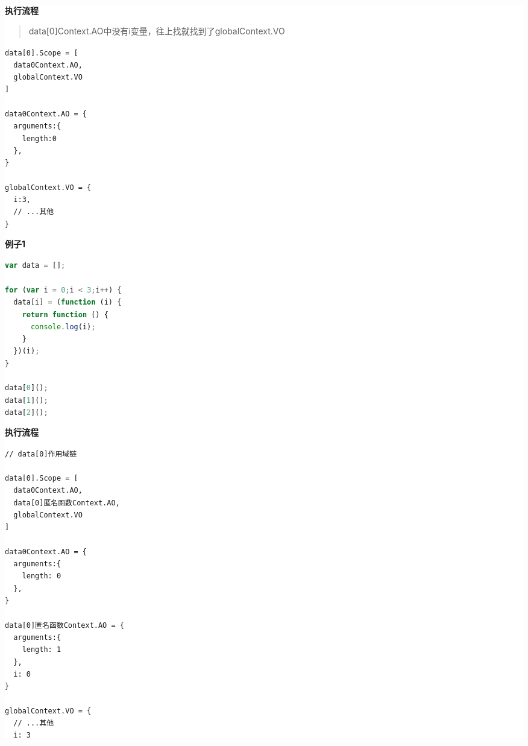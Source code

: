 **执行流程**

> data[0]Context.AO中没有i变量，往上找就找到了globalContext.VO

```
data[0].Scope = [
  data0Context.AO,
  globalContext.VO
]

data0Context.AO = {
  arguments:{
    length:0
  },
}

globalContext.VO = {
  i:3,
  // ...其他
}
```


**例子1**

```js
var data = [];

for (var i = 0;i < 3;i++) {
  data[i] = (function (i) {
    return function () {
      console.log(i);
    }
  })(i);
}

data[0]();
data[1]();
data[2]();
```

**执行流程**

```
// data[0]作用域链

data[0].Scope = [
  data0Context.AO,
  data[0]匿名函数Context.AO,
  globalContext.VO
]

data0Context.AO = {
  arguments:{
    length: 0
  },
}

data[0]匿名函数Context.AO = {
  arguments:{
    length: 1
  },
  i: 0
}

globalContext.VO = {
  // ...其他
  i: 3
```